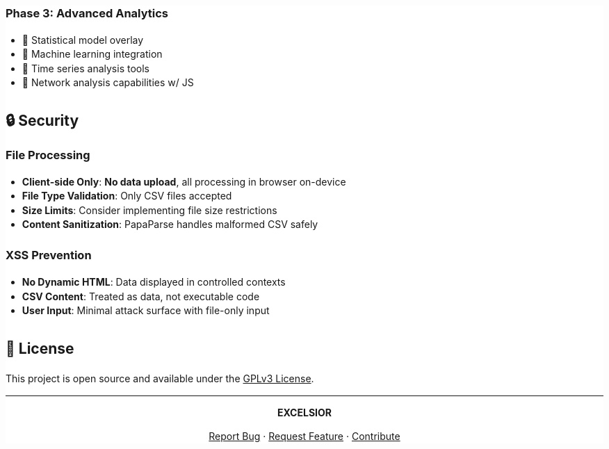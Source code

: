 ### Phase 3: Advanced Analytics
- 🎯 Statistical model overlay
- 🎯 Machine learning integration
- 🎯 Time series analysis tools
- 🎯 Network analysis capabilities w/ JS

## 🔒 Security

### File Processing
- **Client-side Only**: **No data upload**, all processing in browser on-device
- **File Type Validation**: Only CSV files accepted
- **Size Limits**: Consider implementing file size restrictions
- **Content Sanitization**: PapaParse handles malformed CSV safely

### XSS Prevention
- **No Dynamic HTML**: Data displayed in controlled contexts
- **CSV Content**: Treated as data, not executable code
- **User Input**: Minimal attack surface with file-only input

## 📄 License

This project is open source and available under the [GPLv3 License](LICENSE).

---

<div align="center">

**EXCELSIOR**

[Report Bug](https://github.com/latent-spacecraft/datastar/issues) · [Request Feature](https://github.com/latent-spacecraft/datastar/issues) · [Contribute](https://github.com/latent-spacecraft/datastar/pulls)

</div>
